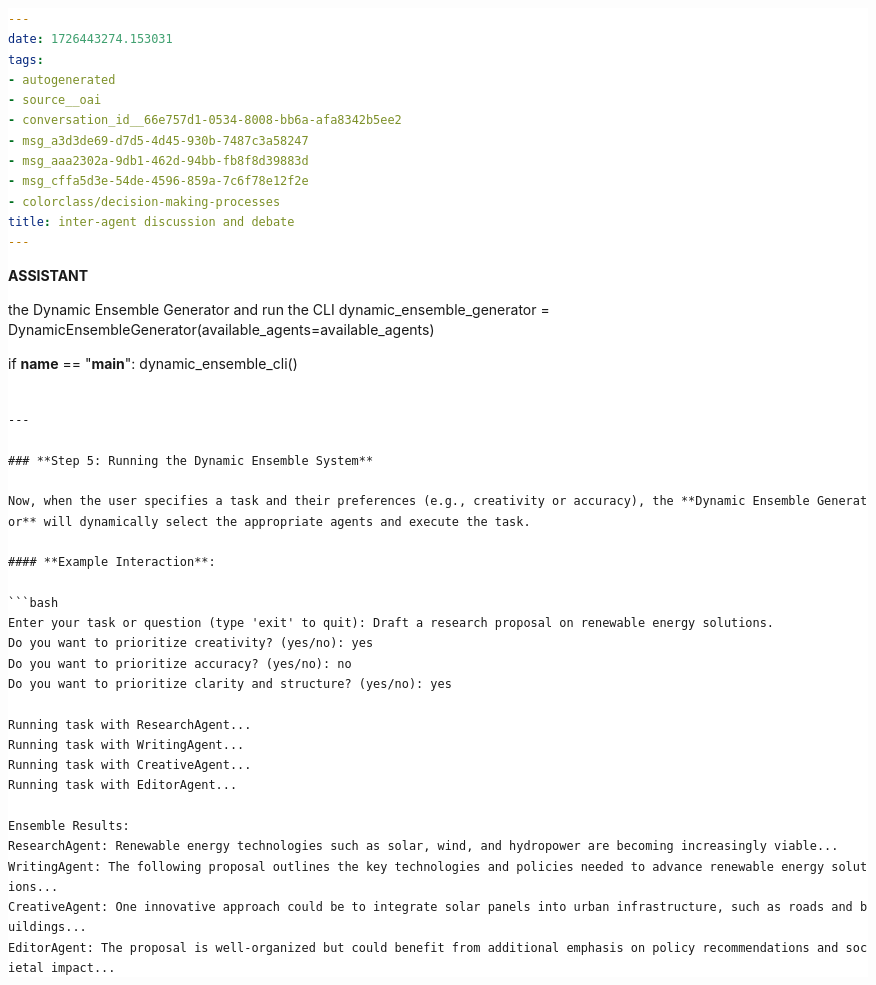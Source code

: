 ```yaml
---
date: 1726443274.153031
tags:
- autogenerated
- source__oai
- conversation_id__66e757d1-0534-8008-bb6a-afa8342b5ee2
- msg_a3d3de69-d7d5-4d45-930b-7487c3a58247
- msg_aaa2302a-9db1-462d-94bb-fb8f8d39883d
- msg_cffa5d3e-54de-4596-859a-7c6f78e12f2e
- colorclass/decision-making-processes
title: inter-agent discussion and debate
---
```


**ASSISTANT**

the Dynamic Ensemble Generator and run the CLI
dynamic_ensemble_generator = DynamicEnsembleGenerator(available_agents=available_agents)

if __name__ == "__main__":
    dynamic_ensemble_cli()
```

---

### **Step 5: Running the Dynamic Ensemble System**

Now, when the user specifies a task and their preferences (e.g., creativity or accuracy), the **Dynamic Ensemble Generator** will dynamically select the appropriate agents and execute the task.

#### **Example Interaction**:

```bash
Enter your task or question (type 'exit' to quit): Draft a research proposal on renewable energy solutions.
Do you want to prioritize creativity? (yes/no): yes
Do you want to prioritize accuracy? (yes/no): no
Do you want to prioritize clarity and structure? (yes/no): yes

Running task with ResearchAgent...
Running task with WritingAgent...
Running task with CreativeAgent...
Running task with EditorAgent...

Ensemble Results:
ResearchAgent: Renewable energy technologies such as solar, wind, and hydropower are becoming increasingly viable...
WritingAgent: The following proposal outlines the key technologies and policies needed to advance renewable energy solutions...
CreativeAgent: One innovative approach could be to integrate solar panels into urban infrastructure, such as roads and buildings...
EditorAgent: The proposal is well-organized but could benefit from additional emphasis on policy recommendations and societal impact...
```
